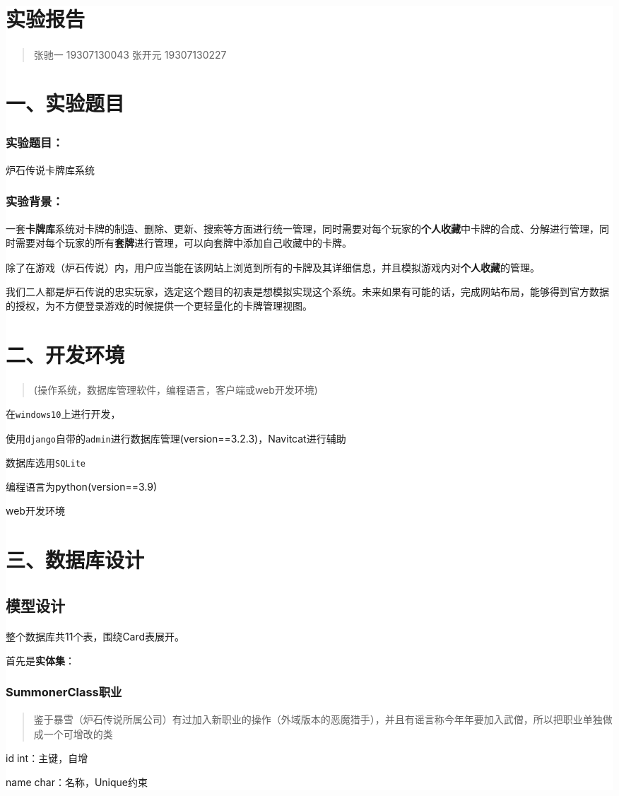 # 实验报告

> 张驰一 19307130043 张开元 19307130227



# 一、实验题目

### 实验题目：

炉石传说卡牌库系统

### 实验背景：

一套**卡牌库**系统对卡牌的制造、删除、更新、搜索等方面进行统一管理，同时需要对每个玩家的**个人收藏**中卡牌的合成、分解进行管理，同时需要对每个玩家的所有**套牌**进行管理，可以向套牌中添加自己收藏中的卡牌。

除了在游戏（炉石传说）内，用户应当能在该网站上浏览到所有的卡牌及其详细信息，并且模拟游戏内对**个人收藏**的管理。



我们二人都是炉石传说的忠实玩家，选定这个题目的初衷是想模拟实现这个系统。未来如果有可能的话，完成网站布局，能够得到官方数据的授权，为不方便登录游戏的时候提供一个更轻量化的卡牌管理视图。



# 二、开发环境

> (操作系统，数据库管理软件，编程语言，客户端或web开发环境)

在`windows10`上进行开发，

使用`django`自带的`admin`进行数据库管理(version==3.2.3)，Navitcat进行辅助

数据库选用`SQLite`

编程语言为python(version==3.9)

web开发环境

# 三、数据库设计

## 模型设计

整个数据库共11个表，围绕Card表展开。

首先是**实体集**：

### SummonerClass职业

> 鉴于暴雪（炉石传说所属公司）有过加入新职业的操作（外域版本的恶魔猎手），并且有谣言称今年年要加入武僧，所以把职业单独做成一个可增改的类

id int：主键，自增

name char：名称，Unique约束
